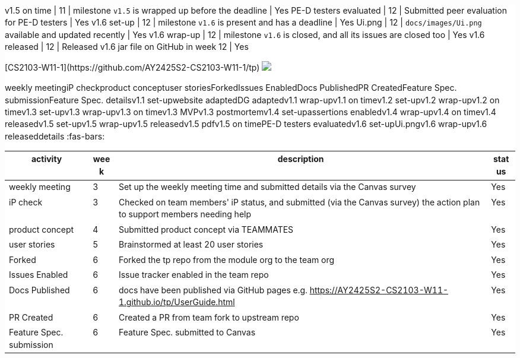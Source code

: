 <span class="badge bg-success me-1">v1.5 on time</span> | 11 | milestone `v1.5` is wrapped up before the deadline | Yes
<span class="badge bg-success me-1">PE-D testers evaluated</span> | 12 | Submitted peer evaluation for PE-D testers | Yes
<span class="badge bg-success me-1">v1.6 set-up</span> | 12 | milestone `v1.6` is present and has a deadline | Yes
<span class="badge bg-success me-1">Ui.png</span> | 12 | `docs/images/Ui.png` available and updated recently | Yes
<span class="badge bg-success me-1">v1.6 wrap-up</span> | 12 | milestone `v1.6` is closed, and all its issues are closed too | Yes
<span class="badge bg-success me-1">v1.6 released</span> | 12 | Released v1.6 jar file on GitHub in week 12 | Yes
</panel></markdown></td>
</tr>
<tr>
<td><markdown>[CS2103-W11-1](https://github.com/AY2425S2-CS2103-W11-1/tp)</markdown></td>
<td><markdown><img src="https://github.com/AY2425S2-CS2103-W11-1/tp/workflows/Java%20CI/badge.svg" /></markdown></td>
<td><markdown><panel type="seamless">
<p slot="header" class="card-title"><md><span class="badge bg-success me-1">weekly meeting</span><span class="badge bg-success me-1">iP check</span><span class="badge bg-success me-1">product concept</span><span class="badge bg-success me-1">user stories</span><span class="badge bg-success me-1">Forked</span><span class="badge bg-success me-1">Issues Enabled</span><span class="badge bg-success me-1">Docs Published</span><span class="badge bg-success me-1">PR Created</span><span class="badge bg-success me-1">Feature Spec. submission</span><span class="badge bg-success me-1">Feature Spec. details</span><span class="badge bg-success me-1">v1.1 set-up</span><span class="badge bg-success me-1">website adapted</span><span class="badge bg-success me-1">DG adapted</span><span class="badge bg-success me-1">v1.1 wrap-up</span><span class="badge bg-info me-1">v1.1 on time</span><span class="badge bg-success me-1">v1.2 set-up</span><span class="badge bg-success me-1">v1.2 wrap-up</span><span class="badge bg-info me-1">v1.2 on time</span><span class="badge bg-success me-1">v1.3 set-up</span><span class="badge bg-success me-1">v1.3 wrap-up</span><span class="badge bg-success me-1">v1.3 on time</span><span class="badge bg-success me-1">v1.3 MVP</span><span class="badge bg-success me-1">v1.3 postmortem</span><span class="badge bg-success me-1">v1.4 set-up</span><span class="badge bg-success me-1">assertions enabled</span><span class="badge bg-success me-1">v1.4 wrap-up</span><span class="badge bg-success me-1">v1.4 on time</span><span class="badge bg-success me-1">v1.4 released</span><span class="badge bg-success me-1">v1.5 set-up</span><span class="badge bg-success me-1">v1.5 wrap-up</span><span class="badge bg-success me-1">v1.5 released</span><span class="badge bg-success me-1">v1.5 pdf</span><span class="badge bg-success me-1">v1.5 on time</span><span class="badge bg-success me-1">PE-D testers evaluated</span><span class="badge bg-success me-1">v1.6 set-up</span><span class="badge bg-success me-1">Ui.png</span><span class="badge bg-success me-1">v1.6 wrap-up</span><span class="badge bg-success me-1">v1.6 released</span><span class="badge bg-light text-primary me-1">details :fas-bars:</span></md></p>

activity | week | description | status
---------|------|-------------|-------
<span class="badge bg-success me-1">weekly meeting</span> | 3 | Set up the weekly meeting time and submitted details via the Canvas survey | Yes
<span class="badge bg-success me-1">iP check</span> | 3 | Checked on team members' iP status, and submitted (via the Canvas survey) the action plan to support members needing help | Yes
<span class="badge bg-success me-1">product concept</span> | 4 | Submitted product concept via TEAMMATES | Yes
<span class="badge bg-success me-1">user stories</span> | 5 | Brainstormed at least 20 user stories | Yes
<span class="badge bg-success me-1">Forked</span> | 6 | Forked the tp repo from the module org to the team org | Yes
<span class="badge bg-success me-1">Issues Enabled</span> | 6 | Issue tracker enabled in the team repo | Yes
<span class="badge bg-success me-1">Docs Published</span> | 6 | docs have been published via GitHub pages e.g. https://AY2425S2-CS2103-W11-1.github.io/tp/UserGuide.html | Yes
<span class="badge bg-success me-1">PR Created</span> | 6 | Created a PR from team fork to upstream repo | Yes
<span class="badge bg-success me-1">Feature Spec. submission</span> | 6 | Feature Spec. submitted to Canvas | Yes